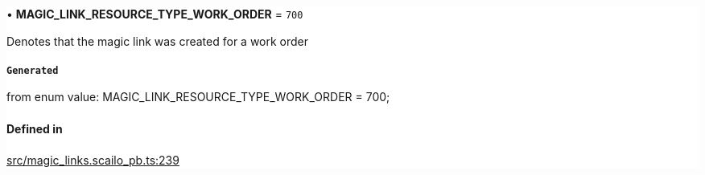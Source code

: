 • **MAGIC\_LINK\_RESOURCE\_TYPE\_WORK\_ORDER** = ``700``

Denotes that the magic link was created for a work order

**`Generated`**

from enum value: MAGIC_LINK_RESOURCE_TYPE_WORK_ORDER = 700;

#### Defined in

[src/magic_links.scailo_pb.ts:239](https://github.com/scailo/ts-sdk/blob/c10a36b57201dfa5903d4b53efa1e62aa6208936/src/magic_links.scailo_pb.ts#L239)
